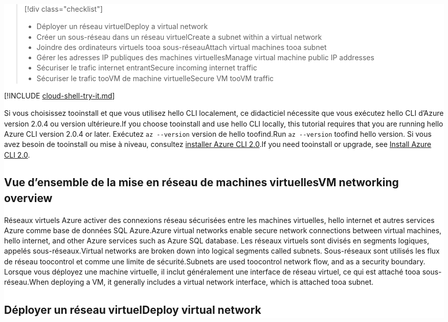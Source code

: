 > [!div class="checklist"]
> * <span data-ttu-id="84516-108">Déployer un réseau virtuel</span><span class="sxs-lookup"><span data-stu-id="84516-108">Deploy a virtual network</span></span>
> * <span data-ttu-id="84516-109">Créer un sous-réseau dans un réseau virtuel</span><span class="sxs-lookup"><span data-stu-id="84516-109">Create a subnet within a virtual network</span></span>
> * <span data-ttu-id="84516-110">Joindre des ordinateurs virtuels tooa sous-réseau</span><span class="sxs-lookup"><span data-stu-id="84516-110">Attach virtual machines tooa subnet</span></span>
> * <span data-ttu-id="84516-111">Gérer les adresses IP publiques des machines virtuelles</span><span class="sxs-lookup"><span data-stu-id="84516-111">Manage virtual machine public IP addresses</span></span>
> * <span data-ttu-id="84516-112">Sécuriser le trafic internet entrant</span><span class="sxs-lookup"><span data-stu-id="84516-112">Secure incoming internet traffic</span></span>
> * <span data-ttu-id="84516-113">Sécuriser le trafic tooVM de machine virtuelle</span><span class="sxs-lookup"><span data-stu-id="84516-113">Secure VM tooVM traffic</span></span>


[!INCLUDE [cloud-shell-try-it.md](../../../includes/cloud-shell-try-it.md)]

<span data-ttu-id="84516-114">Si vous choisissez tooinstall et que vous utilisez hello CLI localement, ce didacticiel nécessite que vous exécutez hello CLI d’Azure version 2.0.4 ou version ultérieure.</span><span class="sxs-lookup"><span data-stu-id="84516-114">If you choose tooinstall and use hello CLI locally, this tutorial requires that you are running hello Azure CLI version 2.0.4 or later.</span></span> <span data-ttu-id="84516-115">Exécutez `az --version` version de hello toofind.</span><span class="sxs-lookup"><span data-stu-id="84516-115">Run `az --version` toofind hello version.</span></span> <span data-ttu-id="84516-116">Si vous avez besoin de tooinstall ou mise à niveau, consultez [installer Azure CLI 2.0]( /cli/azure/install-azure-cli).</span><span class="sxs-lookup"><span data-stu-id="84516-116">If you need tooinstall or upgrade, see [Install Azure CLI 2.0]( /cli/azure/install-azure-cli).</span></span> 

## <a name="vm-networking-overview"></a><span data-ttu-id="84516-117">Vue d’ensemble de la mise en réseau de machines virtuelles</span><span class="sxs-lookup"><span data-stu-id="84516-117">VM networking overview</span></span>

<span data-ttu-id="84516-118">Réseaux virtuels Azure activer des connexions réseau sécurisées entre les machines virtuelles, hello internet et autres services Azure comme base de données SQL Azure.</span><span class="sxs-lookup"><span data-stu-id="84516-118">Azure virtual networks enable secure network connections between virtual machines, hello internet, and other Azure services such as Azure SQL database.</span></span> <span data-ttu-id="84516-119">Les réseaux virtuels sont divisés en segments logiques, appelés sous-réseaux.</span><span class="sxs-lookup"><span data-stu-id="84516-119">Virtual networks are broken down into logical segments called subnets.</span></span> <span data-ttu-id="84516-120">Sous-réseaux sont utilisés les flux de réseau toocontrol et comme une limite de sécurité.</span><span class="sxs-lookup"><span data-stu-id="84516-120">Subnets are used toocontrol network flow, and as a security boundary.</span></span> <span data-ttu-id="84516-121">Lorsque vous déployez une machine virtuelle, il inclut généralement une interface de réseau virtuel, ce qui est attaché tooa sous-réseau.</span><span class="sxs-lookup"><span data-stu-id="84516-121">When deploying a VM, it generally includes a virtual network interface, which is attached tooa subnet.</span></span>

## <a name="deploy-virtual-network"></a><span data-ttu-id="84516-122">Déployer un réseau virtuel</span><span class="sxs-lookup"><span data-stu-id="84516-122">Deploy virtual network</span></span>
